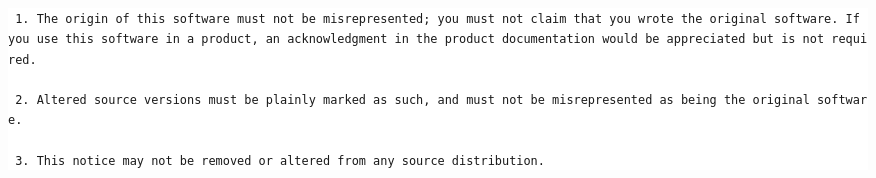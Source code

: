      1. The origin of this software must not be misrepresented; you must not claim that you wrote the original software. If you use this software in a product, an acknowledgment in the product documentation would be appreciated but is not required.

     2. Altered source versions must be plainly marked as such, and must not be misrepresented as being the original software.

     3. This notice may not be removed or altered from any source distribution.